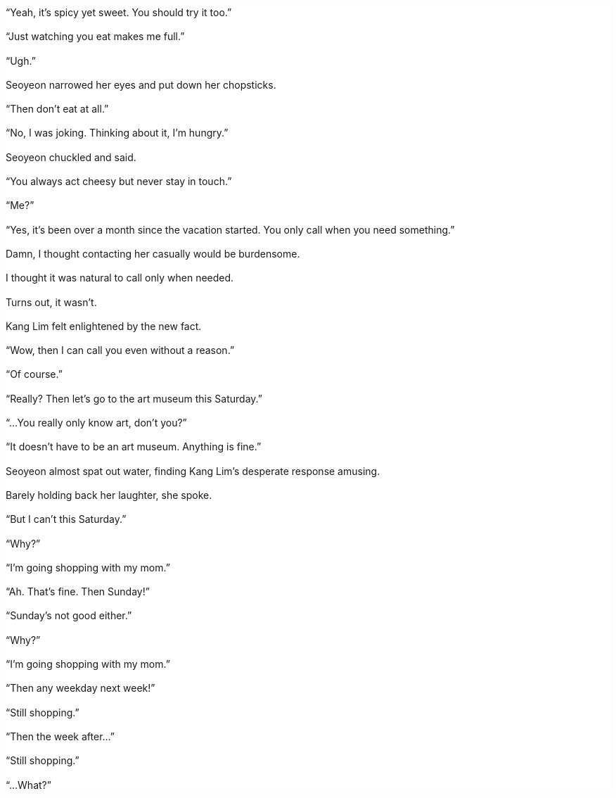 “Yeah, it’s spicy yet sweet. You should try it too.”

“Just watching you eat makes me full.”

“Ugh.”

Seoyeon narrowed her eyes and put down her chopsticks.

“Then don’t eat at all.”

“No, I was joking. Thinking about it, I’m hungry.”

Seoyeon chuckled and said.

“You always act cheesy but never stay in touch.”

“Me?”

“Yes, it’s been over a month since the vacation started. You only call when you need something.”

Damn, I thought contacting her casually would be burdensome.

I thought it was natural to call only when needed.

Turns out, it wasn’t.

Kang Lim felt enlightened by the new fact.

“Wow, then I can call you even without a reason.”

“Of course.”

“Really? Then let’s go to the art museum this Saturday.”

“…You really only know art, don’t you?”

“It doesn’t have to be an art museum. Anything is fine.”

Seoyeon almost spat out water, finding Kang Lim’s desperate response amusing.

Barely holding back her laughter, she spoke.

“But I can’t this Saturday.”

“Why?”

“I’m going shopping with my mom.”

“Ah. That’s fine. Then Sunday!”

“Sunday’s not good either.”

“Why?”

“I’m going shopping with my mom.”

“Then any weekday next week!”

“Still shopping.”

“Then the week after…”

“Still shopping.”

“…What?”
